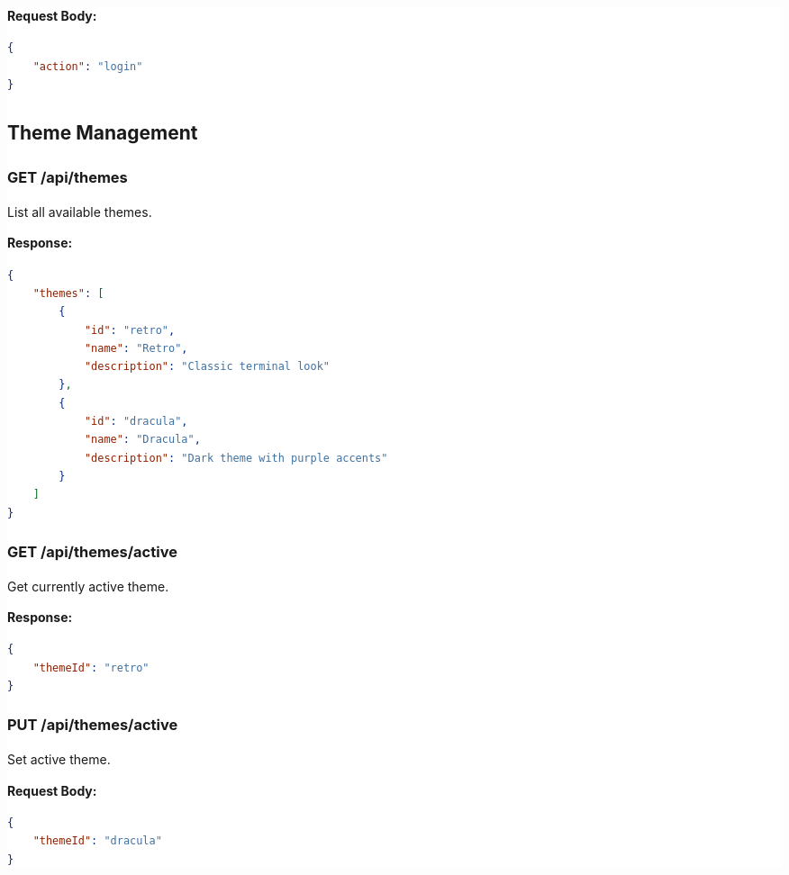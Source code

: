 **Request Body:**

```json
{
	"action": "login"
}
```

## Theme Management

### GET /api/themes

List all available themes.

**Response:**

```json
{
	"themes": [
		{
			"id": "retro",
			"name": "Retro",
			"description": "Classic terminal look"
		},
		{
			"id": "dracula",
			"name": "Dracula",
			"description": "Dark theme with purple accents"
		}
	]
}
```

### GET /api/themes/active

Get currently active theme.

**Response:**

```json
{
	"themeId": "retro"
}
```

### PUT /api/themes/active

Set active theme.

**Request Body:**

```json
{
	"themeId": "dracula"
}
```
